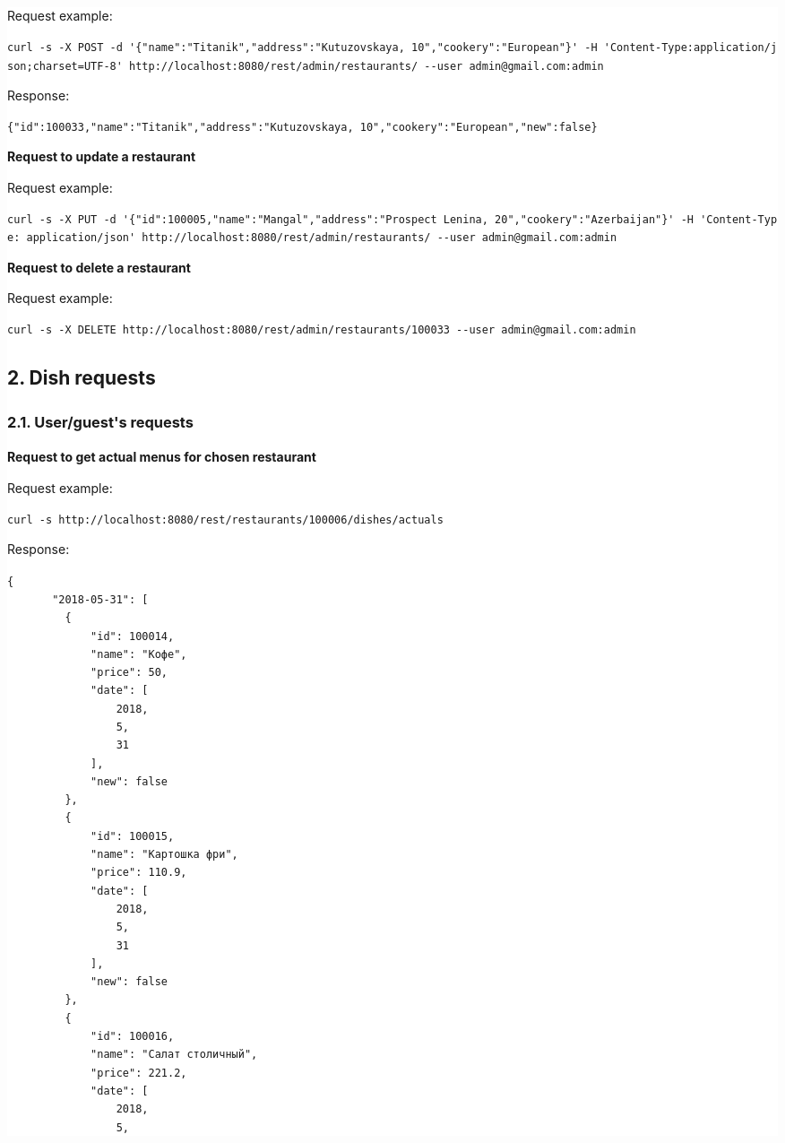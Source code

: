 Request example:  

`curl -s -X POST -d '{"name":"Titanik","address":"Kutuzovskaya, 10","cookery":"European"}' -H 'Content-Type:application/json;charset=UTF-8' http://localhost:8080/rest/admin/restaurants/ --user admin@gmail.com:admin`

Response:  

`{"id":100033,"name":"Titanik","address":"Kutuzovskaya, 10","cookery":"European","new":false}`

**Request to update a restaurant**

Request example:

`curl -s -X PUT -d '{"id":100005,"name":"Mangal","address":"Prospect Lenina, 20","cookery":"Azerbaijan"}' -H 'Content-Type: application/json' http://localhost:8080/rest/admin/restaurants/ --user admin@gmail.com:admin`

**Request to delete a restaurant**

Request example:

`curl -s -X DELETE http://localhost:8080/rest/admin/restaurants/100033 --user admin@gmail.com:admin`


## 2. Dish requests

### 2.1. User/guest's requests

**Request to get actual menus for chosen restaurant**

Request example:

`curl -s http://localhost:8080/rest/restaurants/100006/dishes/actuals`

Response:

    {  
           "2018-05-31": [  
             {
                 "id": 100014,
                 "name": "Кофе",
                 "price": 50,
                 "date": [
                     2018,
                     5,
                     31
                 ],
                 "new": false
             },
             {
                 "id": 100015,
                 "name": "Картошка фри",
                 "price": 110.9,
                 "date": [
                     2018,
                     5,
                     31
                 ],
                 "new": false
             },
             {
                 "id": 100016,
                 "name": "Салат столичный",
                 "price": 221.2,
                 "date": [
                     2018,
                     5,